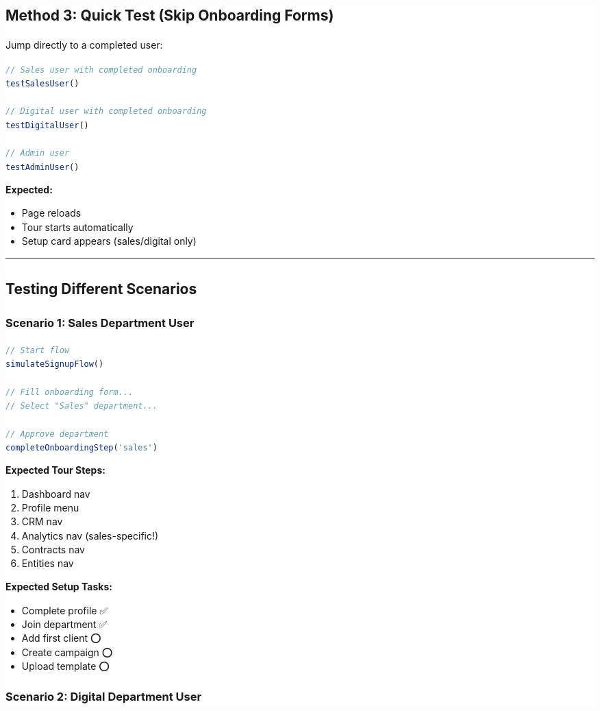 ## Method 3: Quick Test (Skip Onboarding Forms)

Jump directly to a completed user:

```javascript
// Sales user with completed onboarding
testSalesUser()

// Digital user with completed onboarding
testDigitalUser()

// Admin user
testAdminUser()
```

**Expected:**
- Page reloads
- Tour starts automatically
- Setup card appears (sales/digital only)

---

## Testing Different Scenarios

### Scenario 1: Sales Department User

```javascript
// Start flow
simulateSignupFlow()

// Fill onboarding form...
// Select "Sales" department...

// Approve department
completeOnboardingStep('sales')
```

**Expected Tour Steps:**
1. Dashboard nav
2. Profile menu
3. CRM nav
4. Analytics nav (sales-specific!)
5. Contracts nav
6. Entities nav

**Expected Setup Tasks:**
- Complete profile ✅
- Join department ✅
- Add first client ⭕
- Create campaign ⭕
- Upload template ⭕

### Scenario 2: Digital Department User
